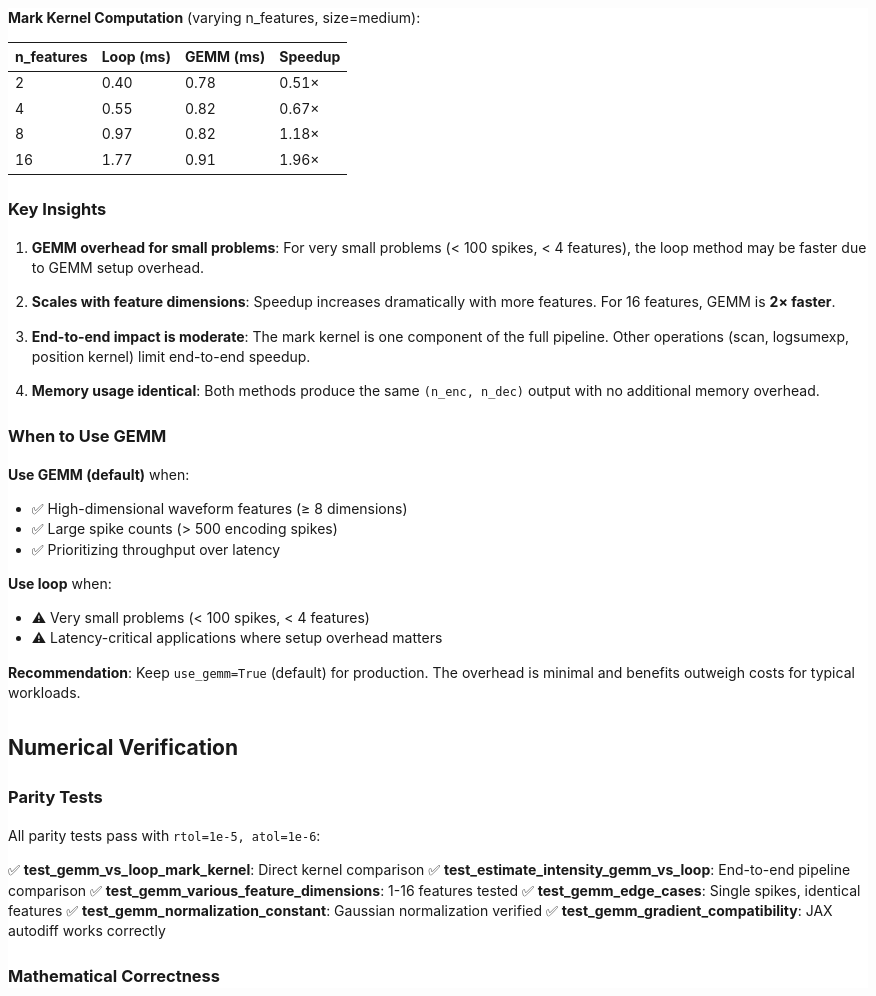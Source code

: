 **Mark Kernel Computation** (varying n_features, size=medium):

| n_features | Loop (ms) | GEMM (ms) | Speedup |
|------------|-----------|-----------|---------|
| 2          | 0.40      | 0.78      | 0.51×   |
| 4          | 0.55      | 0.82      | 0.67×   |
| 8          | 0.97      | 0.82      | 1.18×   |
| 16         | 1.77      | 0.91      | 1.96×   |

### Key Insights

1. **GEMM overhead for small problems**: For very small problems (< 100 spikes, < 4 features), the loop method may be faster due to GEMM setup overhead.

2. **Scales with feature dimensions**: Speedup increases dramatically with more features. For 16 features, GEMM is **2× faster**.

3. **End-to-end impact is moderate**: The mark kernel is one component of the full pipeline. Other operations (scan, logsumexp, position kernel) limit end-to-end speedup.

4. **Memory usage identical**: Both methods produce the same `(n_enc, n_dec)` output with no additional memory overhead.

### When to Use GEMM

**Use GEMM (default)** when:
- ✅ High-dimensional waveform features (≥ 8 dimensions)
- ✅ Large spike counts (> 500 encoding spikes)
- ✅ Prioritizing throughput over latency

**Use loop** when:
- ⚠️ Very small problems (< 100 spikes, < 4 features)
- ⚠️ Latency-critical applications where setup overhead matters

**Recommendation**: Keep `use_gemm=True` (default) for production. The overhead is minimal and benefits outweigh costs for typical workloads.

## Numerical Verification

### Parity Tests

All parity tests pass with `rtol=1e-5, atol=1e-6`:

✅ **test_gemm_vs_loop_mark_kernel**: Direct kernel comparison
✅ **test_estimate_intensity_gemm_vs_loop**: End-to-end pipeline comparison
✅ **test_gemm_various_feature_dimensions**: 1-16 features tested
✅ **test_gemm_edge_cases**: Single spikes, identical features
✅ **test_gemm_normalization_constant**: Gaussian normalization verified
✅ **test_gemm_gradient_compatibility**: JAX autodiff works correctly

### Mathematical Correctness
